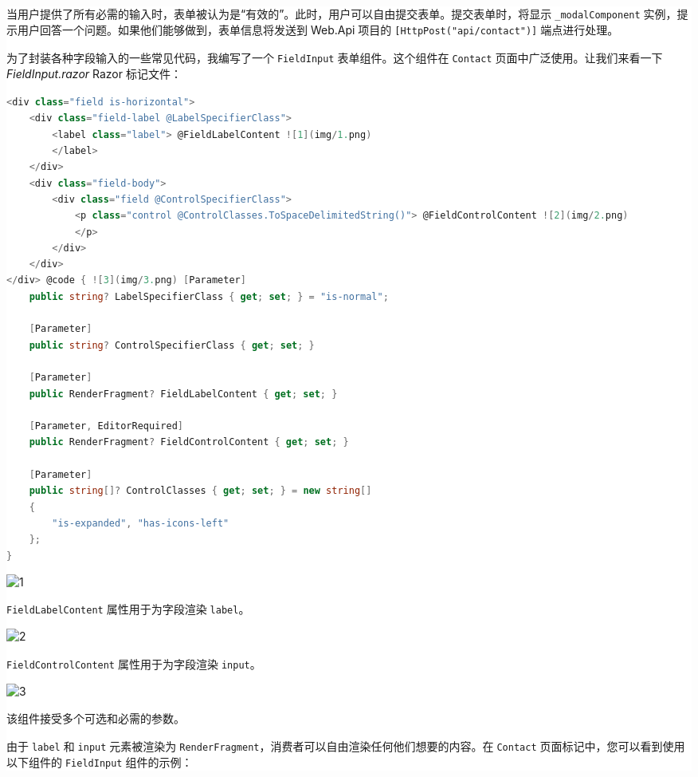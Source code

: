 当用户提供了所有必需的输入时，表单被认为是“有效的”。此时，用户可以自由提交表单。提交表单时，将显示 `_modalComponent` 实例，提示用户回答一个问题。如果他们能够做到，表单信息将发送到 Web.Api 项目的 `[HttpPost("api/contact")]` 端点进行处理。

为了封装各种字段输入的一些常见代码，我编写了一个 `Field​In⁠put` 表单组件。这个组件在 `Contact` 页面中广泛使用。让我们来看一下 *FieldInput.razor* Razor 标记文件：

```cs
<div class="field is-horizontal">
    <div class="field-label @LabelSpecifierClass">
        <label class="label"> @FieldLabelContent ![1](img/1.png)
        </label>
    </div>
    <div class="field-body">
        <div class="field @ControlSpecifierClass">
            <p class="control @ControlClasses.ToSpaceDelimitedString()"> @FieldControlContent ![2](img/2.png)
            </p>
        </div>
    </div>
</div> @code { ![3](img/3.png) [Parameter]
    public string? LabelSpecifierClass { get; set; } = "is-normal";

    [Parameter]
    public string? ControlSpecifierClass { get; set; }

    [Parameter]
    public RenderFragment? FieldLabelContent { get; set; }

    [Parameter, EditorRequired]
    public RenderFragment? FieldControlContent { get; set; }

    [Parameter]
    public string[]? ControlClasses { get; set; } = new string[]
    {
        "is-expanded", "has-icons-left"
    };
}
```

![1](img/#co_accepting_form_input_with_validation_CO7-1)

`FieldLabelContent` 属性用于为字段渲染 `label`。

![2](img/#co_accepting_form_input_with_validation_CO7-2)

`FieldControlContent` 属性用于为字段渲染 `input`。

![3](img/#co_accepting_form_input_with_validation_CO7-3)

该组件接受多个可选和必需的参数。

由于 `label` 和 `input` 元素被渲染为 `RenderFragment`，消费者可以自由渲染任何他们想要的内容。在 `Contact` 页面标记中，您可以看到使用以下组件的 `FieldInput` 组件的示例：
